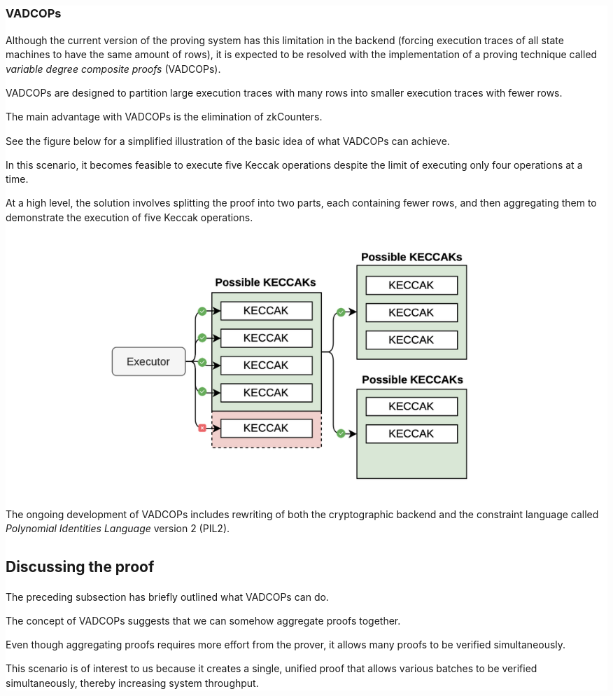 ### VADCOPs

Although the current version of the proving system has this limitation in the backend (forcing execution traces of all state machines to have the same amount of rows), it is expected to be resolved with the implementation of a proving technique called _variable degree composite proofs_ (VADCOPs).

VADCOPs are designed to partition large execution traces with many rows into smaller execution traces with fewer rows.

The main advantage with VADCOPs is the elimination of zkCounters.

See the figure below for a simplified illustration of the basic idea of what VADCOPs can achieve.

In this scenario, it becomes feasible to execute five Keccak operations despite the limit of executing only four operations at a time.

At a high level, the solution involves splitting the proof into two parts, each containing fewer rows, and then aggregating them to demonstrate the execution of five Keccak operations.

![Figure: VADCOPs with Keccak](../../../img/zkEVM/ag-vadcops-with-keccak.png)

The ongoing development of VADCOPs includes rewriting of both the cryptographic backend and the constraint language called _Polynomial Identities Language_ version 2 (PIL2).

## Discussing the proof

The preceding subsection has briefly outlined what VADCOPs can do. 

The concept of VADCOPs suggests that we can somehow aggregate proofs together.

Even though aggregating proofs requires more effort from the prover, it allows many proofs to be verified simultaneously.

This scenario is of interest to us because it creates a single, unified proof that allows various batches to be verified simultaneously, thereby increasing system throughput.
